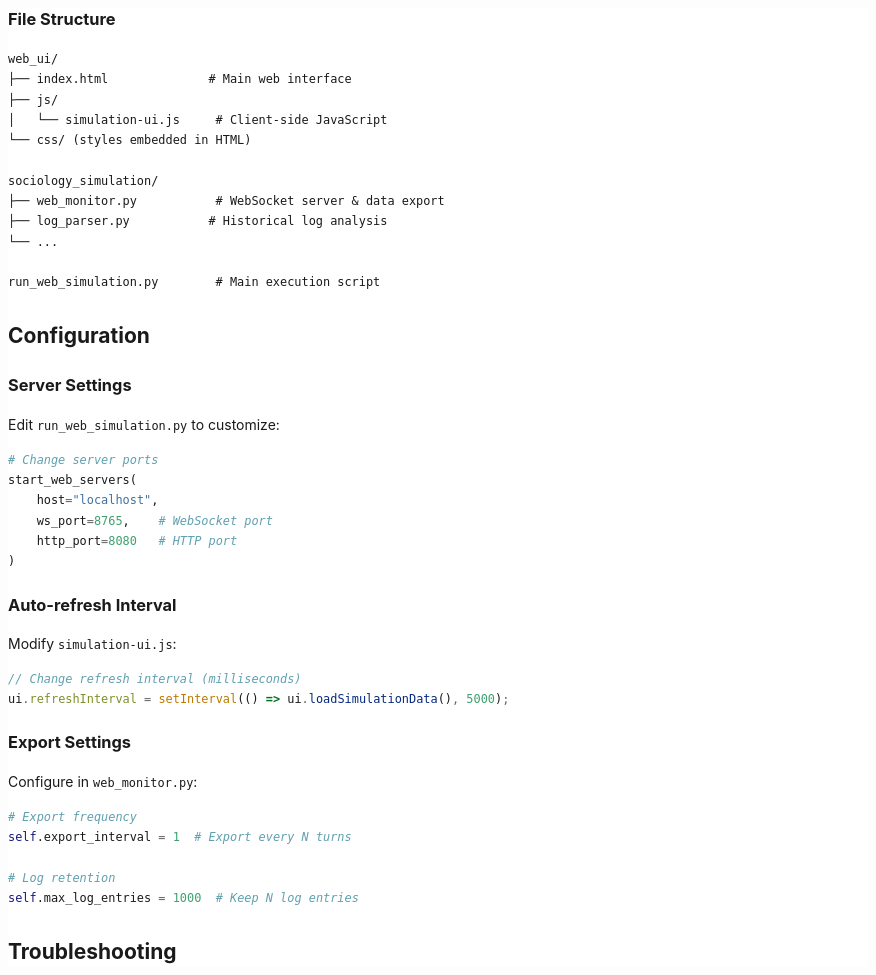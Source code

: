 ### File Structure

```
web_ui/
├── index.html              # Main web interface
├── js/
│   └── simulation-ui.js     # Client-side JavaScript
└── css/ (styles embedded in HTML)

sociology_simulation/
├── web_monitor.py           # WebSocket server & data export
├── log_parser.py           # Historical log analysis
└── ...

run_web_simulation.py        # Main execution script
```

## Configuration

### Server Settings

Edit `run_web_simulation.py` to customize:

```python
# Change server ports
start_web_servers(
    host="localhost",
    ws_port=8765,    # WebSocket port
    http_port=8080   # HTTP port
)
```

### Auto-refresh Interval

Modify `simulation-ui.js`:

```javascript
// Change refresh interval (milliseconds)
ui.refreshInterval = setInterval(() => ui.loadSimulationData(), 5000);
```

### Export Settings

Configure in `web_monitor.py`:

```python
# Export frequency
self.export_interval = 1  # Export every N turns

# Log retention
self.max_log_entries = 1000  # Keep N log entries
```

## Troubleshooting
